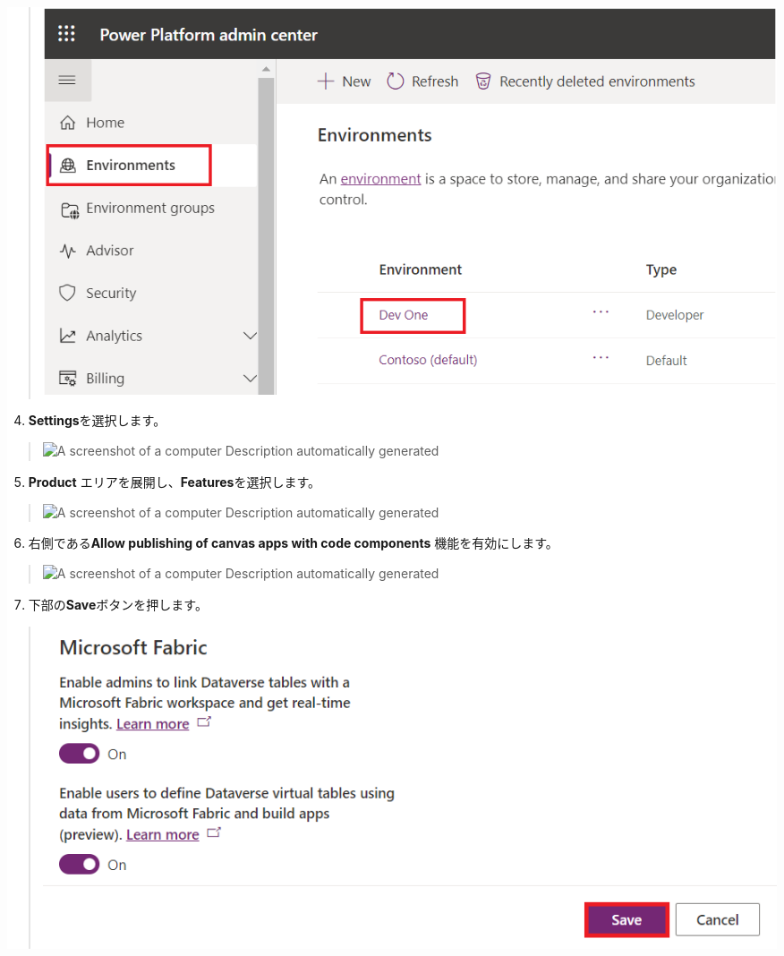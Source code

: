 > ![](./media/image41.png)

4.  **Settings**を選択します。

> ![A screenshot of a computer Description automatically
> generated](./media/image42.png)

5.  **Product** エリアを展開し、**Features**を選択します。

> ![A screenshot of a computer Description automatically
> generated](./media/image43.png)

6.  右側である**Allow publishing of canvas apps with code
    components** 機能を有効にします。

> ![A screenshot of a computer Description automatically
> generated](./media/image44.png)

7.  下部の**Save**ボタンを押します。

> ![](./media/image45.png)
